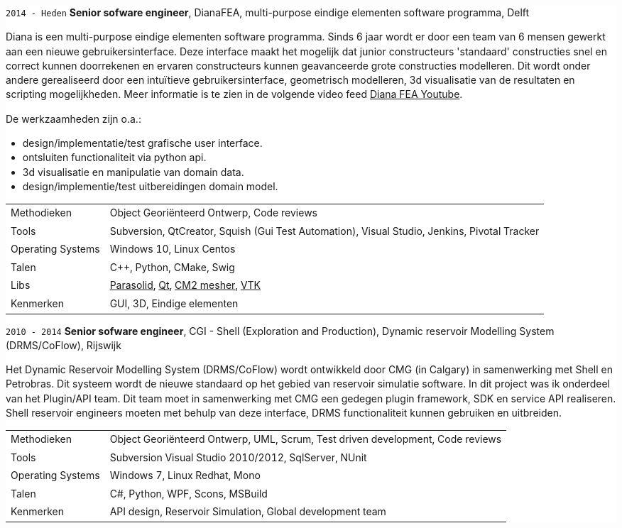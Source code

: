 `2014 - Heden`
**Senior sofware engineer**, DianaFEA, multi-purpose eindige elementen software programma, Delft

Diana is een multi-purpose eindige elementen software programma. Sinds 6 jaar wordt er door een team van 6 mensen gewerkt aan een nieuwe gebruikersinterface. Deze interface maakt het mogelijk dat junior constructeurs 'standaard' constructies snel en correct kunnen doorrekenen en ervaren constructeurs kunnen geavanceerde grote constructies modelleren. Dit wordt onder andere gerealiseerd door een intuïtieve gebruikersinterface, geometrisch modelleren, 3d visualisatie van de resultaten en scripting mogelijkheden. Meer informatie is te zien in de volgende video feed <a href="https://www.youtube.com/user/TNODianaBV/feed">Diana FEA Youtube</a>.

De werkzaamheden zijn o.a.:
 * design/implementatie/test grafische user interface.
 * ontsluiten functionaliteit via python api.
 * 3d visualisatie en manipulatie van domain data.
 * design/implementie/test uitbereidingen domain model.
 
| | |
|-|-|
|Methodieken | Object Georiënteerd Ontwerp, Code reviews |
|Tools | Subversion, QtCreator, Squish (Gui Test Automation), Visual Studio, Jenkins, Pivotal Tracker |
|Operating Systems | Windows 10, Linux Centos |
|Talen | C++, Python, CMake, Swig |
|Libs| <a href="https://en.wikipedia.org/wiki/Parasolid">Parasolid</a>, <a href="https://www.qt.io/">Qt</a>, <a href="https://www.computing-objects.com/">CM2 mesher</a>, <a href="https://vtk.org/">VTK</a>
| Kenmerken | GUI, 3D, Eindige elementen |

`2010 - 2014`
**Senior sofware engineer**, CGI - Shell (Exploration and Production), Dynamic reservoir Modelling System (DRMS/CoFlow), Rijswijk

Het Dynamic Reservoir Modelling System (DRMS/CoFlow) wordt ontwikkeld door CMG (in Calgary) in samenwerking met Shell en Petrobras. Dit systeem wordt de nieuwe standaard op het gebied van reservoir simulatie software. In dit project was ik onderdeel van het Plugin/API team. Dit team moet in samenwerking met CMG een gedegen plugin framework, SDK en service API realiseren. Shell reservoir engineers moeten met behulp van deze interface, DRMS functionaliteit kunnen gebruiken en uitbreiden. 

|||
|-|-|
|Methodieken | Object Georiënteerd Ontwerp, UML, Scrum, Test driven development, Code reviews |
|Tools | Subversion Visual Studio 2010/2012, SqlServer, NUnit |
|Operating Systems | Windows 7, Linux Redhat, Mono |
|Talen |  C#, Python, WPF, Scons, MSBuild |
| Kenmerken | API design, Reservoir Simulation, Global development team |
